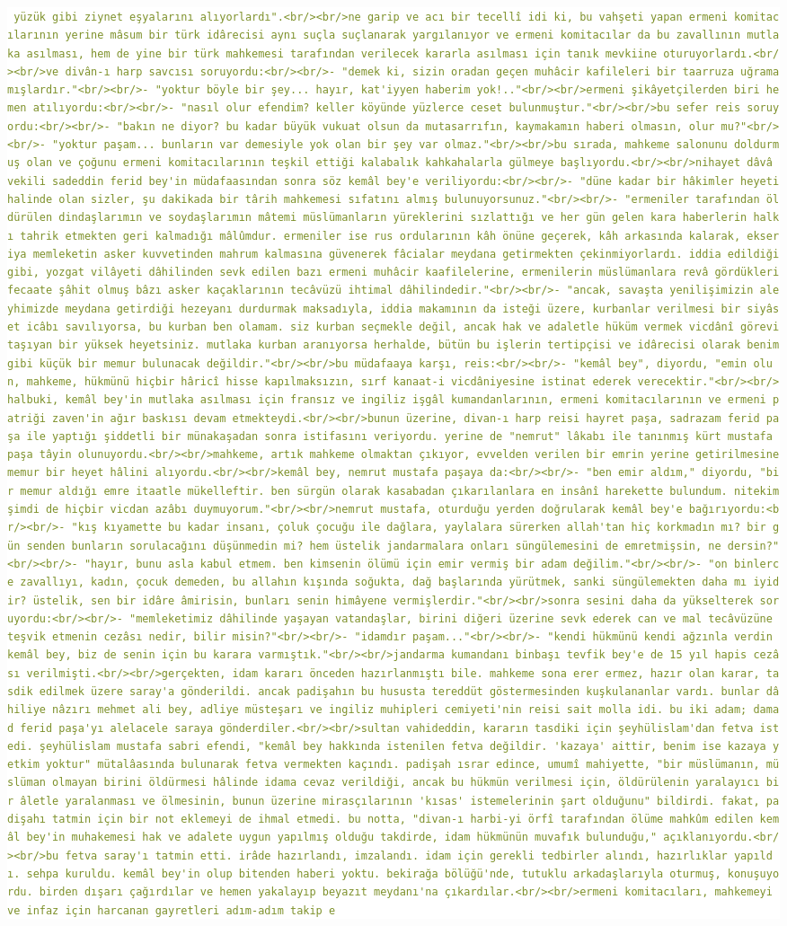 ```yaml
 yüzük gibi ziynet eşyalarını alıyorlardı".<br/><br/>ne garip ve acı bir tecellî idi ki, bu vahşeti yapan ermeni komitacılarının yerine mâsum bir türk idârecisi aynı suçla suçlanarak yargılanıyor ve ermeni komitacılar da bu zavallının mutlaka asılması, hem de yine bir türk mahkemesi tarafından verilecek kararla asılması için tanık mevkiine oturuyorlardı.<br/><br/>ve divân-ı harp savcısı soruyordu:<br/><br/>- "demek ki, sizin oradan geçen muhâcir kafileleri bir taarruza uğramamışlardır."<br/><br/>- "yoktur böyle bir şey... hayır, kat'iyyen haberim yok!.."<br/><br/>ermeni şikâyetçilerden biri hemen atılıyordu:<br/><br/>- "nasıl olur efendim? keller köyünde yüzlerce ceset bulunmuştur."<br/><br/>bu sefer reis soruyordu:<br/><br/>- "bakın ne diyor? bu kadar büyük vukuat olsun da mutasarrıfın, kaymakamın haberi olmasın, olur mu?"<br/><br/>- "yoktur paşam... bunların var demesiyle yok olan bir şey var olmaz."<br/><br/>bu sırada, mahkeme salonunu doldurmuş olan ve çoğunu ermeni komitacılarının teşkil ettiği kalabalık kahkahalarla gülmeye başlıyordu.<br/><br/>nihayet dâvâ vekili sadeddin ferid bey'in müdafaasından sonra söz kemâl bey'e veriliyordu:<br/><br/>- "düne kadar bir hâkimler heyeti halinde olan sizler, şu dakikada bir târih mahkemesi sıfatını almış bulunuyorsunuz."<br/><br/>- "ermeniler tarafından öldürülen dindaşlarımın ve soydaşlarımın mâtemi müslümanların yüreklerini sızlattığı ve her gün gelen kara haberlerin halkı tahrik etmekten geri kalmadığı mâlûmdur. ermeniler ise rus ordularının kâh önüne geçerek, kâh arkasında kalarak, ekseriya memleketin asker kuvvetinden mahrum kalmasına güvenerek fâcialar meydana getirmekten çekinmiyorlardı. iddia edildiği gibi, yozgat vilâyeti dâhilinden sevk edilen bazı ermeni muhâcir kaafilelerine, ermenilerin müslümanlara revâ gördükleri fecaate şâhit olmuş bâzı asker kaçaklarının tecâvüzü ihtimal dâhilindedir."<br/><br/>- "ancak, savaşta yenilişimizin aleyhimizde meydana getirdiği hezeyanı durdurmak maksadıyla, iddia makamının da isteği üzere, kurbanlar verilmesi bir siyâset icâbı savılıyorsa, bu kurban ben olamam. siz kurban seçmekle değil, ancak hak ve adaletle hüküm vermek vicdânî görevi taşıyan bir yüksek heyetsiniz. mutlaka kurban aranıyorsa herhalde, bütün bu işlerin tertipçisi ve idârecisi olarak benim gibi küçük bir memur bulunacak değildir."<br/><br/>bu müdafaaya karşı, reis:<br/><br/>- "kemâl bey", diyordu, "emin olun, mahkeme, hükmünü hiçbir hâricî hisse kapılmaksızın, sırf kanaat-i vicdâniyesine istinat ederek verecektir."<br/><br/>halbuki, kemâl bey'in mutlaka asılması için fransız ve ingiliz işgâl kumandanlarının, ermeni komitacılarının ve ermeni patriği zaven'in ağır baskısı devam etmekteydi.<br/><br/>bunun üzerine, divan-ı harp reisi hayret paşa, sadrazam ferid paşa ile yaptığı şiddetli bir münakaşadan sonra istifasını veriyordu. yerine de "nemrut" lâkabı ile tanınmış kürt mustafa paşa tâyin olunuyordu.<br/><br/>mahkeme, artık mahkeme olmaktan çıkıyor, evvelden verilen bir emrin yerine getirilmesine memur bir heyet hâlini alıyordu.<br/><br/>kemâl bey, nemrut mustafa paşaya da:<br/><br/>- "ben emir aldım," diyordu, "bir memur aldığı emre itaatle mükelleftir. ben sürgün olarak kasabadan çıkarılanlara en insânî harekette bulundum. nitekim şimdi de hiçbir vicdan azâbı duymuyorum."<br/><br/>nemrut mustafa, oturduğu yerden doğrularak kemâl bey'e bağırıyordu:<br/><br/>- "kış kıyamette bu kadar insanı, çoluk çocuğu ile dağlara, yaylalara sürerken allah'tan hiç korkmadın mı? bir gün senden bunların sorulacağını düşünmedin mi? hem üstelik jandarmalara onları süngülemesini de emretmişsin, ne dersin?"<br/><br/>- "hayır, bunu asla kabul etmem. ben kimsenin ölümü için emir vermiş bir adam değilim."<br/><br/>- "on binlerce zavallıyı, kadın, çocuk demeden, bu allahın kışında soğukta, dağ başlarında yürütmek, sanki süngülemekten daha mı iyidir? üstelik, sen bir idâre âmirisin, bunları senin himâyene vermişlerdir."<br/><br/>sonra sesini daha da yükselterek soruyordu:<br/><br/>- "memleketimiz dâhilinde yaşayan vatandaşlar, birini diğeri üzerine sevk ederek can ve mal tecâvüzüne teşvik etmenin cezâsı nedir, bilir misin?"<br/><br/>- "idamdır paşam..."<br/><br/>- "kendi hükmünü kendi ağzınla verdin kemâl bey, biz de senin için bu karara varmıştık."<br/><br/>jandarma kumandanı binbaşı tevfik bey'e de 15 yıl hapis cezâsı verilmişti.<br/><br/>gerçekten, idam kararı önceden hazırlanmıştı bile. mahkeme sona erer ermez, hazır olan karar, tasdik edilmek üzere saray'a gönderildi. ancak padişahın bu hususta tereddüt göstermesinden kuşkulananlar vardı. bunlar dâhiliye nâzırı mehmet ali bey, adliye müsteşarı ve ingiliz muhipleri cemiyeti'nin reisi sait molla idi. bu iki adam; damad ferid paşa'yı alelacele saraya gönderdiler.<br/><br/>sultan vahideddin, kararın tasdiki için şeyhülislam'dan fetva istedi. şeyhülislam mustafa sabri efendi, "kemâl bey hakkında istenilen fetva değildir. 'kazaya' aittir, benim ise kazaya yetkim yoktur" mütalâasında bulunarak fetva vermekten kaçındı. padişah ısrar edince, umumî mahiyette, "bir müslümanın, müslüman olmayan birini öldürmesi hâlinde idama cevaz verildiği, ancak bu hükmün verilmesi için, öldürülenin yaralayıcı bir âletle yaralanması ve ölmesinin, bunun üzerine mirasçılarının 'kısas' istemelerinin şart olduğunu" bildirdi. fakat, padişahı tatmin için bir not eklemeyi de ihmal etmedi. bu notta, "divan-ı harbi-yi örfî tarafından ölüme mahkûm edilen kemâl bey'in muhakemesi hak ve adalete uygun yapılmış olduğu takdirde, idam hükmünün muvafık bulunduğu," açıklanıyordu.<br/><br/>bu fetva saray'ı tatmin etti. irâde hazırlandı, imzalandı. idam için gerekli tedbirler alındı, hazırlıklar yapıldı. sehpa kuruldu. kemâl bey'in olup bitenden haberi yoktu. bekirağa bölüğü'nde, tutuklu arkadaşlarıyla oturmuş, konuşuyordu. birden dışarı çağırdılar ve hemen yakalayıp beyazıt meydanı'na çıkardılar.<br/><br/>ermeni komitacıları, mahkemeyi ve infaz için harcanan gayretleri adım-adım takip e
```
